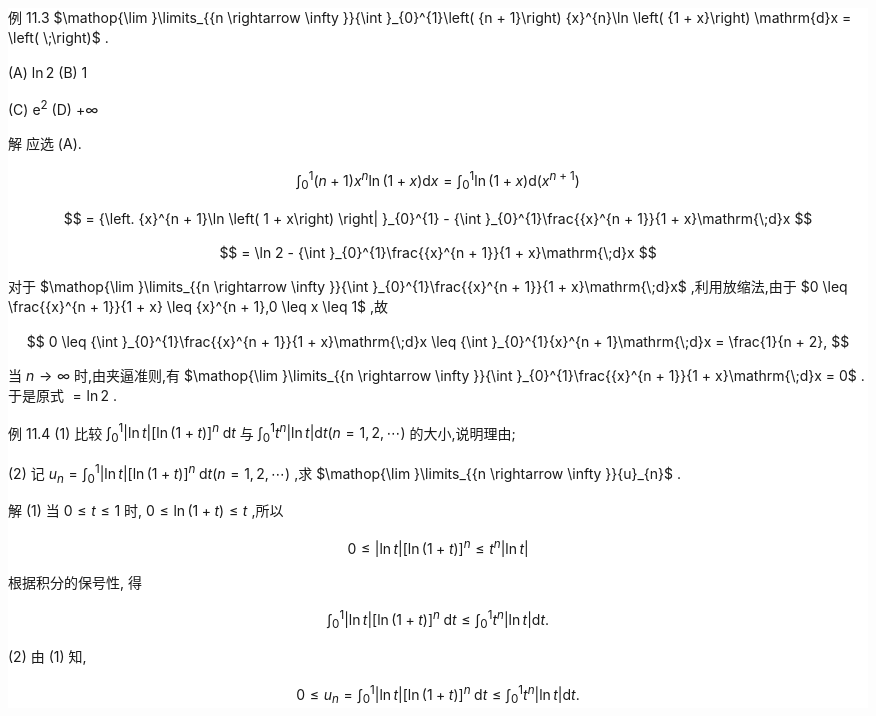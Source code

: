例 11.3 $\mathop{\lim }\limits_{{n \rightarrow \infty }}{\int }_{0}^{1}\left( {n + 1}\right) {x}^{n}\ln \left( {1 + x}\right) \mathrm{d}x = \left( \;\right)$ .

(A) $\ln 2$ (B) 1

(C) ${\mathrm{e}}^{2}$ (D) $+ \infty$

解 应选 (A).

$$
{\int }_{0}^{1}\left( {n + 1}\right) {x}^{n}\ln \left( {1 + x}\right) \mathrm{d}x = {\int }_{0}^{1}\ln \left( {1 + x}\right) \mathrm{d}\left( {x}^{n + 1}\right)
$$

$$
= {\left. {x}^{n + 1}\ln \left( 1 + x\right) \right| }_{0}^{1} - {\int }_{0}^{1}\frac{{x}^{n + 1}}{1 + x}\mathrm{\;d}x
$$

$$
= \ln 2 - {\int }_{0}^{1}\frac{{x}^{n + 1}}{1 + x}\mathrm{\;d}x
$$

对于 $\mathop{\lim }\limits_{{n \rightarrow \infty }}{\int }_{0}^{1}\frac{{x}^{n + 1}}{1 + x}\mathrm{\;d}x$ ,利用放缩法,由于 $0 \leq \frac{{x}^{n + 1}}{1 + x} \leq {x}^{n + 1},0 \leq x \leq 1$ ,故

$$
0 \leq {\int }_{0}^{1}\frac{{x}^{n + 1}}{1 + x}\mathrm{\;d}x \leq {\int }_{0}^{1}{x}^{n + 1}\mathrm{\;d}x = \frac{1}{n + 2},
$$

当 $n \rightarrow \infty$ 时,由夹逼准则,有 $\mathop{\lim }\limits_{{n \rightarrow \infty }}{\int }_{0}^{1}\frac{{x}^{n + 1}}{1 + x}\mathrm{\;d}x = 0$ . 于是原式 $= \ln 2$ .

例 11.4 (1) 比较 ${\int }_{0}^{1}\left| {\ln t}\right| {\left\lbrack \ln \left( 1 + t\right) \right\rbrack }^{n}\mathrm{\;d}t$ 与 ${\int }_{0}^{1}{t}^{n}\left| {\ln t}\right| \mathrm{d}t\left( {n = 1,2,\cdots }\right)$ 的大小,说明理由;

(2) 记 ${u}_{n} = {\int }_{0}^{1}\left| {\ln t}\right| {\left\lbrack \ln \left( 1 + t\right) \right\rbrack }^{n}\mathrm{\;d}t\left( {n = 1,2,\cdots }\right)$ ,求 $\mathop{\lim }\limits_{{n \rightarrow \infty }}{u}_{n}$ .

解 (1) 当 $0 \leq t \leq 1$ 时, $0 \leq \ln \left( {1 + t}\right) \leq t$ ,所以

$$
0 \leq \left| {\ln t}\right| {\left\lbrack \ln \left( 1 + t\right) \right\rbrack }^{n} \leq {t}^{n}\left| {\ln t}\right|
$$

根据积分的保号性, 得

$$
{\int }_{0}^{1}\left| {\ln t}\right| {\left\lbrack \ln \left( 1 + t\right) \right\rbrack }^{n}\mathrm{\;d}t \leq {\int }_{0}^{1}{t}^{n}\left| {\ln t}\right| \mathrm{d}t.
$$

(2) 由 (1) 知,

$$
0 \leq {u}_{n} = {\int }_{0}^{1}\left| {\ln t}\right| {\left\lbrack \ln \left( 1 + t\right) \right\rbrack }^{n}\mathrm{\;d}t \leq {\int }_{0}^{1}{t}^{n}\left| {\ln t}\right| \mathrm{d}t.
$$
